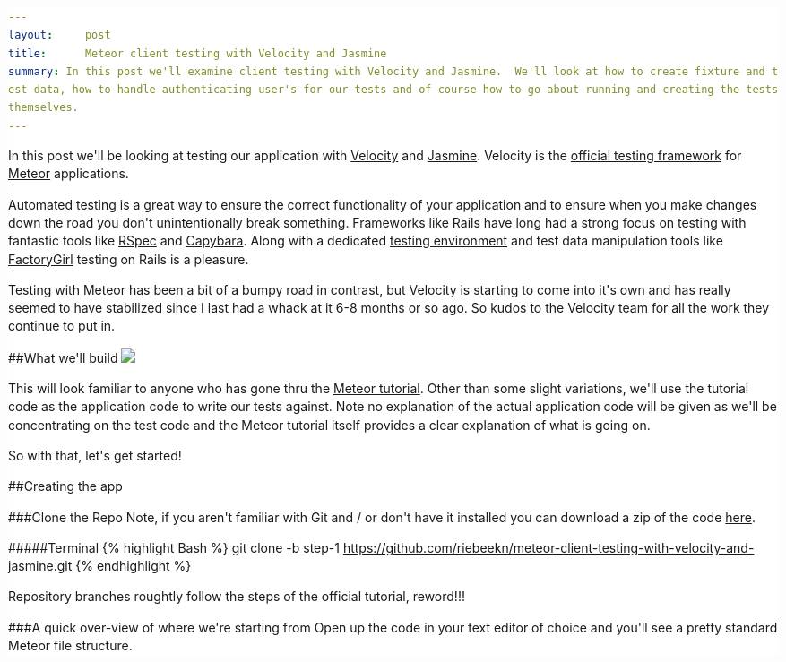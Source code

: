 ```yaml
---
layout:     post
title:      Meteor client testing with Velocity and Jasmine
summary: In this post we'll examine client testing with Velocity and Jasmine.  We'll look at how to create fixture and test data, how to handle authenticating user's for our tests and of course how to go about running and creating the tests themselves.
---
```

In this post we'll be looking at testing our application with <a href="https://velocity.readme.io/" target="_blank">Velocity</a> and <a href="https://velocity.readme.io/v1.0/docs/getting-started-with-jasmine" target="_blank">Jasmine</a>.  Velocity is the <a href="http://info.meteor.com/blog/meteor-testing-framework-velocity" target="_blank">official testing framework</a> for <a href="https://www.meteor.com/" target="_blank">Meteor</a> applications.

Automated testing is a great way to ensure the correct functionality of your application and to ensure when you make changes down the road you don't unintentionally break something.  Frameworks like Rails have long had a strong focus on testing with fantastic tools like <a href="http://rspec.info/" target="_blank">RSpec</a> and <a href="https://github.com/jnicklas/capybara" target="_blank">Capybara</a>.  Along with a dedicated <a href="http://guides.rubyonrails.org/testing.html#the-test-environment" target="_blank">testing environment</a> and test data manipulation tools like <a href="https://github.com/thoughtbot/factory_girl" target="_blank">FactoryGirl</a> testing on Rails is a pleasure.

Testing with Meteor has been a bit of a bumpy road in contrast, but Velocity is starting to come into it's own and has really seemed to have stabilized since I last had a whack at it 6-8 months or so ago.  So kudos to the Velocity team for all the work they continue to put in.

##What we'll build
<img src="../images/posts/meteor-client-testing-with-velocity-and-jasmine/done.jpg" class="img-responsive" />

This will look familiar to anyone who has gone thru the <a href="https://www.meteor.com/tutorials/blaze/creating-an-app" target="_blank">Meteor tutorial</a>.  Other than some slight variations, we'll use the tutorial code as the application code to write our tests against.  Note no explanation of the actual application code will be given as we'll be concentrating on the test code and the Meteor tutorial itself provides a clear explanation of what is going on.

So with that, let's get started!

##Creating the app

###Clone the Repo
Note, if you aren't familiar with Git and / or don't have it installed you can download a zip of the code <a href="https://github.com/riebeekn/meteor-client-testing-with-velocity-and-jasmine/archive/step-1.zip">here</a>.

#####Terminal
{% highlight Bash %}
git clone -b step-1 https://github.com/riebeekn/meteor-client-testing-with-velocity-and-jasmine.git
{% endhighlight %}

Repository branches roughtly follow the steps of the official tutorial, reword!!!

###A quick over-view of where we're starting from
Open up the code in your text editor of choice and you'll see a pretty standard Meteor file structure. 
